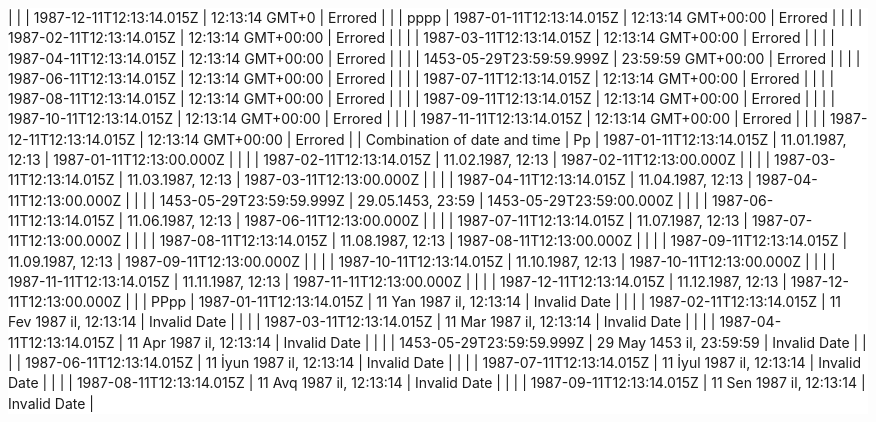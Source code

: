 |                                      |              | 1987-12-11T12:13:14.015Z | 12:13:14 GMT+0                                                  | Errored                  |
|                                      | pppp         | 1987-01-11T12:13:14.015Z | 12:13:14 GMT+00:00                                              | Errored                  |
|                                      |              | 1987-02-11T12:13:14.015Z | 12:13:14 GMT+00:00                                              | Errored                  |
|                                      |              | 1987-03-11T12:13:14.015Z | 12:13:14 GMT+00:00                                              | Errored                  |
|                                      |              | 1987-04-11T12:13:14.015Z | 12:13:14 GMT+00:00                                              | Errored                  |
|                                      |              | 1453-05-29T23:59:59.999Z | 23:59:59 GMT+00:00                                              | Errored                  |
|                                      |              | 1987-06-11T12:13:14.015Z | 12:13:14 GMT+00:00                                              | Errored                  |
|                                      |              | 1987-07-11T12:13:14.015Z | 12:13:14 GMT+00:00                                              | Errored                  |
|                                      |              | 1987-08-11T12:13:14.015Z | 12:13:14 GMT+00:00                                              | Errored                  |
|                                      |              | 1987-09-11T12:13:14.015Z | 12:13:14 GMT+00:00                                              | Errored                  |
|                                      |              | 1987-10-11T12:13:14.015Z | 12:13:14 GMT+00:00                                              | Errored                  |
|                                      |              | 1987-11-11T12:13:14.015Z | 12:13:14 GMT+00:00                                              | Errored                  |
|                                      |              | 1987-12-11T12:13:14.015Z | 12:13:14 GMT+00:00                                              | Errored                  |
| Combination of date and time         | Pp           | 1987-01-11T12:13:14.015Z | 11.01.1987, 12:13                                               | 1987-01-11T12:13:00.000Z |
|                                      |              | 1987-02-11T12:13:14.015Z | 11.02.1987, 12:13                                               | 1987-02-11T12:13:00.000Z |
|                                      |              | 1987-03-11T12:13:14.015Z | 11.03.1987, 12:13                                               | 1987-03-11T12:13:00.000Z |
|                                      |              | 1987-04-11T12:13:14.015Z | 11.04.1987, 12:13                                               | 1987-04-11T12:13:00.000Z |
|                                      |              | 1453-05-29T23:59:59.999Z | 29.05.1453, 23:59                                               | 1453-05-29T23:59:00.000Z |
|                                      |              | 1987-06-11T12:13:14.015Z | 11.06.1987, 12:13                                               | 1987-06-11T12:13:00.000Z |
|                                      |              | 1987-07-11T12:13:14.015Z | 11.07.1987, 12:13                                               | 1987-07-11T12:13:00.000Z |
|                                      |              | 1987-08-11T12:13:14.015Z | 11.08.1987, 12:13                                               | 1987-08-11T12:13:00.000Z |
|                                      |              | 1987-09-11T12:13:14.015Z | 11.09.1987, 12:13                                               | 1987-09-11T12:13:00.000Z |
|                                      |              | 1987-10-11T12:13:14.015Z | 11.10.1987, 12:13                                               | 1987-10-11T12:13:00.000Z |
|                                      |              | 1987-11-11T12:13:14.015Z | 11.11.1987, 12:13                                               | 1987-11-11T12:13:00.000Z |
|                                      |              | 1987-12-11T12:13:14.015Z | 11.12.1987, 12:13                                               | 1987-12-11T12:13:00.000Z |
|                                      | PPpp         | 1987-01-11T12:13:14.015Z | 11 Yan 1987 il, 12:13:14                                        | Invalid Date             |
|                                      |              | 1987-02-11T12:13:14.015Z | 11 Fev 1987 il, 12:13:14                                        | Invalid Date             |
|                                      |              | 1987-03-11T12:13:14.015Z | 11 Mar 1987 il, 12:13:14                                        | Invalid Date             |
|                                      |              | 1987-04-11T12:13:14.015Z | 11 Apr 1987 il, 12:13:14                                        | Invalid Date             |
|                                      |              | 1453-05-29T23:59:59.999Z | 29 May 1453 il, 23:59:59                                        | Invalid Date             |
|                                      |              | 1987-06-11T12:13:14.015Z | 11 İyun 1987 il, 12:13:14                                       | Invalid Date             |
|                                      |              | 1987-07-11T12:13:14.015Z | 11 İyul 1987 il, 12:13:14                                       | Invalid Date             |
|                                      |              | 1987-08-11T12:13:14.015Z | 11 Avq 1987 il, 12:13:14                                        | Invalid Date             |
|                                      |              | 1987-09-11T12:13:14.015Z | 11 Sen 1987 il, 12:13:14                                        | Invalid Date             |